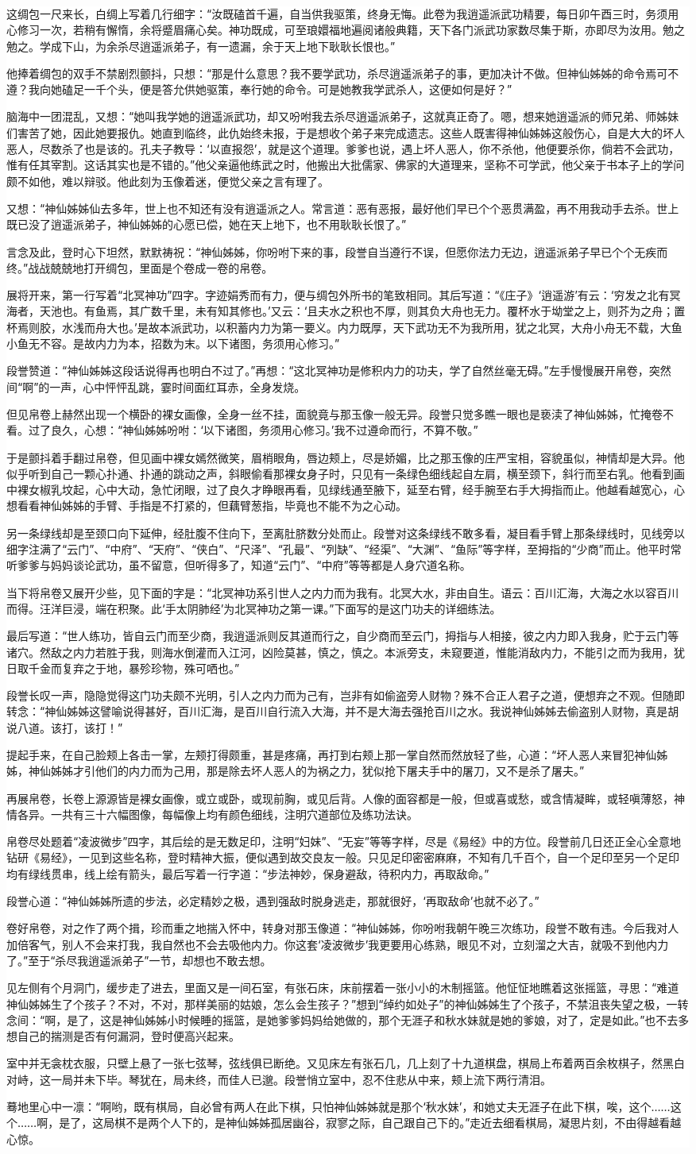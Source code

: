 这绸包一尺来长，白绸上写着几行细字：“汝既磕首千遍，自当供我驱策，终身无悔。此卷为我逍遥派武功精要，每日卯午酉三时，务须用心修习一次，若稍有懈惰，余将蹙眉痛心矣。神功既成，可至琅嬛福地遍阅诸般典籍，天下各门派武功家数尽集于斯，亦即尽为汝用。勉之勉之。学成下山，为余杀尽逍遥派弟子，有一遗漏，余于天上地下耿耿长恨也。”

他捧着绸包的双手不禁剧烈颤抖，只想：“那是什么意思？我不要学武功，杀尽逍遥派弟子的事，更加决计不做。但神仙姊姊的命令焉可不遵？我向她磕足一千个头，便是答允供她驱策，奉行她的命令。可是她教我学武杀人，这便如何是好？”

脑海中一团混乱，又想：“她叫我学她的逍遥派武功，却又吩咐我去杀尽逍遥派弟子，这就真正奇了。嗯，想来她逍遥派的师兄弟、师姊妹们害苦了她，因此她要报仇。她直到临终，此仇始终未报，于是想收个弟子来完成遗志。这些人既害得神仙姊姊这般伤心，自是大大的坏人恶人，尽数杀了也是该的。孔夫子教导：‘以直报怨’，就是这个道理。爹爹也说，遇上坏人恶人，你不杀他，他便要杀你，倘若不会武功，惟有任其宰割。这话其实也是不错的。”他父亲逼他练武之时，他搬出大批儒家、佛家的大道理来，坚称不可学武，他父亲于书本子上的学问颇不如他，难以辩驳。他此刻为玉像着迷，便觉父亲之言有理了。

又想：“神仙姊姊仙去多年，世上也不知还有没有逍遥派之人。常言道：恶有恶报，最好他们早已个个恶贯满盈，再不用我动手去杀。世上既已没了逍遥派弟子，神仙姊姊的心愿已偿，她在天上地下，也不用耿耿长恨了。”

言念及此，登时心下坦然，默默祷祝：“神仙姊姊，你吩咐下来的事，段誉自当遵行不误，但愿你法力无边，逍遥派弟子早已个个无疾而终。”战战兢兢地打开绸包，里面是个卷成一卷的帛卷。

展将开来，第一行写着“北冥神功”四字。字迹娟秀而有力，便与绸包外所书的笔致相同。其后写道：“《庄子》‘逍遥游’有云：‘穷发之北有冥海者，天池也。有鱼焉，其广数千里，未有知其修也。’又云：‘且夫水之积也不厚，则其负大舟也无力。覆杯水于坳堂之上，则芥为之舟；置杯焉则胶，水浅而舟大也。’是故本派武功，以积蓄内力为第一要义。内力既厚，天下武功无不为我所用，犹之北冥，大舟小舟无不载，大鱼小鱼无不容。是故内力为本，招数为末。以下诸图，务须用心修习。”

段誉赞道：“神仙姊姊这段话说得再也明白不过了。”再想：“这北冥神功是修积内力的功夫，学了自然丝毫无碍。”左手慢慢展开帛卷，突然间“啊”的一声，心中怦怦乱跳，霎时间面红耳赤，全身发烧。

但见帛卷上赫然出现一个横卧的裸女画像，全身一丝不挂，面貌竟与那玉像一般无异。段誉只觉多瞧一眼也是亵渎了神仙姊姊，忙掩卷不看。过了良久，心想：“神仙姊姊吩咐：‘以下诸图，务须用心修习。’我不过遵命而行，不算不敬。”

于是颤抖着手翻过帛卷，但见画中裸女嫣然微笑，眉梢眼角，唇边颊上，尽是娇媚，比之那玉像的庄严宝相，容貌虽似，神情却是大异。他似乎听到自己一颗心扑通、扑通的跳动之声，斜眼偷看那裸女身子时，只见有一条绿色细线起自左肩，横至颈下，斜行而至右乳。他看到画中裸女椒乳坟起，心中大动，急忙闭眼，过了良久才睁眼再看，见绿线通至腋下，延至右臂，经手腕至右手大拇指而止。他越看越宽心，心想看看神仙姊姊的手臂、手指是不打紧的，但藕臂葱指，毕竟也不能不为之心动。

另一条绿线却是至颈口向下延伸，经肚腹不住向下，至离肚脐数分处而止。段誉对这条绿线不敢多看，凝目看手臂上那条绿线时，见线旁以细字注满了“云门”、“中府”、“天府”、“侠白”、“尺泽”、“孔最”、“列缺”、“经渠”、“大渊”、“鱼际”等字样，至拇指的“少商”而止。他平时常听爹爹与妈妈谈论武功，虽不留意，但听得多了，知道“云门”、“中府”等等都是人身穴道名称。

当下将帛卷又展开少些，见下面的字是：“北冥神功系引世人之内力而为我有。北冥大水，非由自生。语云：百川汇海，大海之水以容百川而得。汪洋巨浸，端在积聚。此‘手太阴肺经’为北冥神功之第一课。”下面写的是这门功夫的详细练法。

最后写道：“世人练功，皆自云门而至少商，我逍遥派则反其道而行之，自少商而至云门，拇指与人相接，彼之内力即入我身，贮于云门等诸穴。然敌之内力若胜于我，则海水倒灌而入江河，凶险莫甚，慎之，慎之。本派旁支，未窥要道，惟能消敌内力，不能引之而为我用，犹日取千金而复弃之于地，暴殄珍物，殊可哂也。”

段誉长叹一声，隐隐觉得这门功夫颇不光明，引人之内力而为己有，岂非有如偷盗旁人财物？殊不合正人君子之道，便想弃之不观。但随即转念：“神仙姊姊这譬喻说得甚好，百川汇海，是百川自行流入大海，并不是大海去强抢百川之水。我说神仙姊姊去偷盗别人财物，真是胡说八道。该打，该打！”

提起手来，在自己脸颊上各击一掌，左颊打得颇重，甚是疼痛，再打到右颊上那一掌自然而然放轻了些，心道：“坏人恶人来冒犯神仙姊姊，神仙姊姊才引他们的内力而为己用，那是除去坏人恶人的为祸之力，犹似抢下屠夫手中的屠刀，又不是杀了屠夫。”

再展帛卷，长卷上源源皆是裸女画像，或立或卧，或现前胸，或见后背。人像的面容都是一般，但或喜或愁，或含情凝眸，或轻嗔薄怒，神情各异。一共有三十六幅图像，每幅像上均有颜色细线，注明穴道部位及练功法诀。

帛卷尽处题着“凌波微步”四字，其后绘的是无数足印，注明“妇妹”、“无妄”等等字样，尽是《易经》中的方位。段誉前几日还正全心全意地钻研《易经》，一见到这些名称，登时精神大振，便似遇到故交良友一般。只见足印密密麻麻，不知有几千百个，自一个足印至另一个足印均有绿线贯串，线上绘有箭头，最后写着一行字道：“步法神妙，保身避敌，待积内力，再取敌命。”

段誉心道：“神仙姊姊所遗的步法，必定精妙之极，遇到强敌时脱身逃走，那就很好，‘再取敌命’也就不必了。”

卷好帛卷，对之作了两个揖，珍而重之地揣入怀中，转身对那玉像道：“神仙姊姊，你吩咐我朝午晚三次练功，段誉不敢有违。今后我对人加倍客气，别人不会来打我，我自然也不会去吸他内力。你这套‘凌波微步’我更要用心练熟，眼见不对，立刻溜之大吉，就吸不到他内力了。”至于“杀尽我逍遥派弟子”一节，却想也不敢去想。

见左侧有个月洞门，缓步走了进去，里面又是一间石室，有张石床，床前摆着一张小小的木制摇篮。他怔怔地瞧着这张摇篮，寻思：“难道神仙姊姊生了个孩子？不对，不对，那样美丽的姑娘，怎么会生孩子？”想到“绰约如处子”的神仙姊姊生了个孩子，不禁沮丧失望之极，一转念间：“啊，是了，这是神仙姊姊小时候睡的摇篮，是她爹爹妈妈给她做的，那个无涯子和秋水妹就是她的爹娘，对了，定是如此。”也不去多想自己的揣测是否有何漏洞，登时便高兴起来。

室中并无衾枕衣服，只壁上悬了一张七弦琴，弦线俱已断绝。又见床左有张石几，几上刻了十九道棋盘，棋局上布着两百余枚棋子，然黑白对峙，这一局并未下毕。琴犹在，局未终，而佳人已邈。段誉悄立室中，忍不住悲从中来，颊上流下两行清泪。

蓦地里心中一凛：“啊哟，既有棋局，自必曾有两人在此下棋，只怕神仙姊姊就是那个‘秋水妹’，和她丈夫无涯子在此下棋，唉，这个……这个……啊，是了，这局棋不是两个人下的，是神仙姊姊孤居幽谷，寂寥之际，自己跟自己下的。”走近去细看棋局，凝思片刻，不由得越看越心惊。
